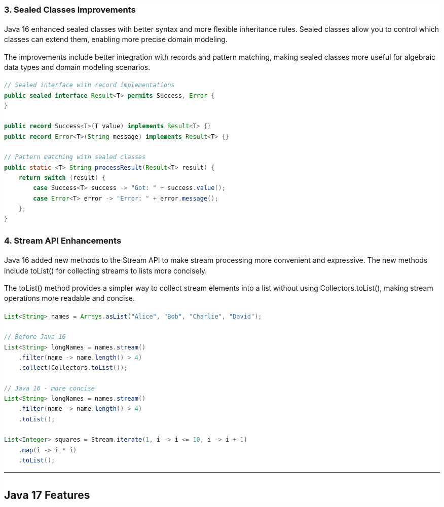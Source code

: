 ### 3. Sealed Classes Improvements

Java 16 enhanced sealed classes with better syntax and more flexible inheritance rules. Sealed classes allow you to control which classes can extend them, enabling more precise domain modeling.

The improvements include better integration with records and pattern matching, making sealed classes more useful for algebraic data types and domain modeling scenarios.

```java
// Sealed interface with record implementations
public sealed interface Result<T> permits Success, Error {
}

public record Success<T>(T value) implements Result<T> {}
public record Error<T>(String message) implements Result<T> {}

// Pattern matching with sealed classes
public static <T> String processResult(Result<T> result) {
    return switch (result) {
        case Success<T> success -> "Got: " + success.value();
        case Error<T> error -> "Error: " + error.message();
    };
}
```

### 4. Stream API Enhancements

Java 16 added new methods to the Stream API to make stream processing more convenient and expressive. The new methods include toList() for collecting streams to lists more concisely.

The toList() method provides a simpler way to collect stream elements into a list without using Collectors.toList(), making stream operations more readable and concise.

```java
List<String> names = Arrays.asList("Alice", "Bob", "Charlie", "David");

// Before Java 16
List<String> longNames = names.stream()
    .filter(name -> name.length() > 4)
    .collect(Collectors.toList());

// Java 16 - more concise
List<String> longNames = names.stream()
    .filter(name -> name.length() > 4)
    .toList();

List<Integer> squares = Stream.iterate(1, i -> i <= 10, i -> i + 1)
    .map(i -> i * i)
    .toList();
```

---

## Java 17 Features
